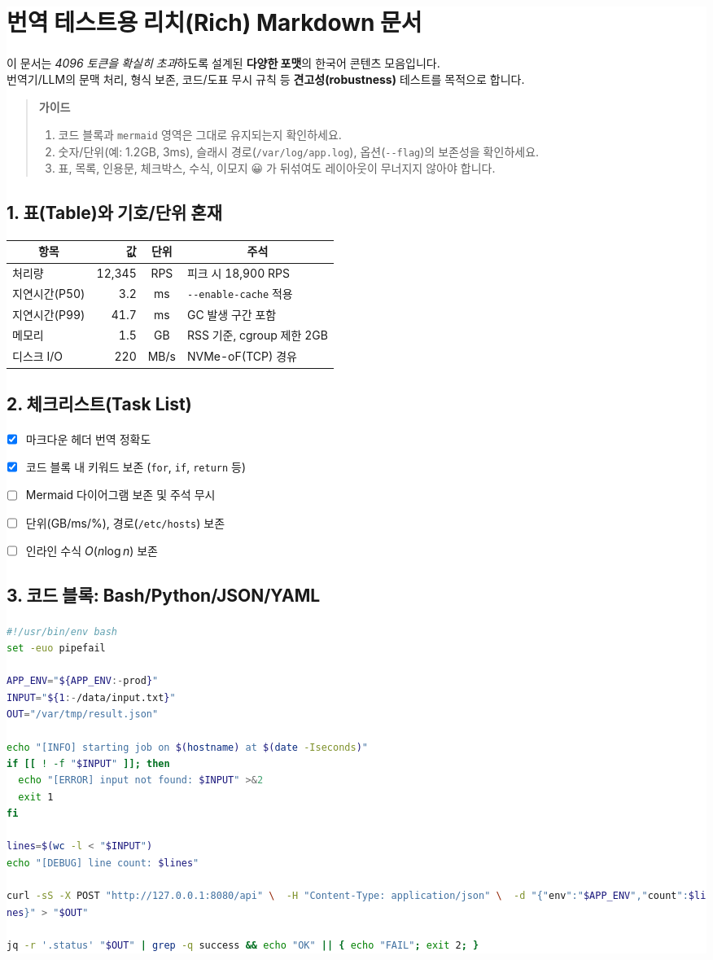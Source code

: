 
# 번역 테스트용 **리치(Rich) Markdown** 문서

이 문서는 *4096 토큰을 확실히 초과*하도록 설계된 **다양한 포맷**의 한국어 콘텐츠 모음입니다.  
번역기/LLM의 문맥 처리, 형식 보존, 코드/도표 무시 규칙 등 **견고성(robustness)** 테스트를 목적으로 합니다.

> **가이드**
> 1) 코드 블록과 `mermaid` 영역은 그대로 유지되는지 확인하세요.
> 2) 숫자/단위(예: 1.2GB, 3ms), 슬래시 경로(`/var/log/app.log`), 옵션(`--flag`)의 보존성을 확인하세요.
> 3) 표, 목록, 인용문, 체크박스, 수식, 이모지 😀 가 뒤섞여도 레이아웃이 무너지지 않아야 합니다.



## 1. 표(Table)와 기호/단위 혼재

| 항목 | 값 | 단위 | 주석 |
|---|---:|:---:|---|
| 처리량 | 12,345 | RPS | 피크 시 18,900 RPS |
| 지연시간(P50) | 3.2 | ms | `--enable-cache` 적용 |
| 지연시간(P99) | 41.7 | ms | GC 발생 구간 포함 |
| 메모리 | 1.5 | GB | RSS 기준, cgroup 제한 2GB |
| 디스크 I/O | 220 | MB/s | NVMe-oF(TCP) 경유 |



## 2. 체크리스트(Task List)

- [x] 마크다운 헤더 번역 정확도
- [x] 코드 블록 내 키워드 보존 (`for`, `if`, `return` 등)
- [ ] Mermaid 다이어그램 보존 및 주석 무시
- [ ] 단위(GB/ms/%), 경로(`/etc/hosts`) 보존
- [ ] 인라인 수식 $O(n \log n)$ 보존



## 3. 코드 블록: Bash/Python/JSON/YAML

```bash
#!/usr/bin/env bash
set -euo pipefail

APP_ENV="${APP_ENV:-prod}"
INPUT="${1:-/data/input.txt}"
OUT="/var/tmp/result.json"

echo "[INFO] starting job on $(hostname) at $(date -Iseconds)"
if [[ ! -f "$INPUT" ]]; then
  echo "[ERROR] input not found: $INPUT" >&2
  exit 1
fi

lines=$(wc -l < "$INPUT")
echo "[DEBUG] line count: $lines"

curl -sS -X POST "http://127.0.0.1:8080/api" \  -H "Content-Type: application/json" \  -d "{"env":"$APP_ENV","count":$lines}" > "$OUT"

jq -r '.status' "$OUT" | grep -q success && echo "OK" || { echo "FAIL"; exit 2; }
```
